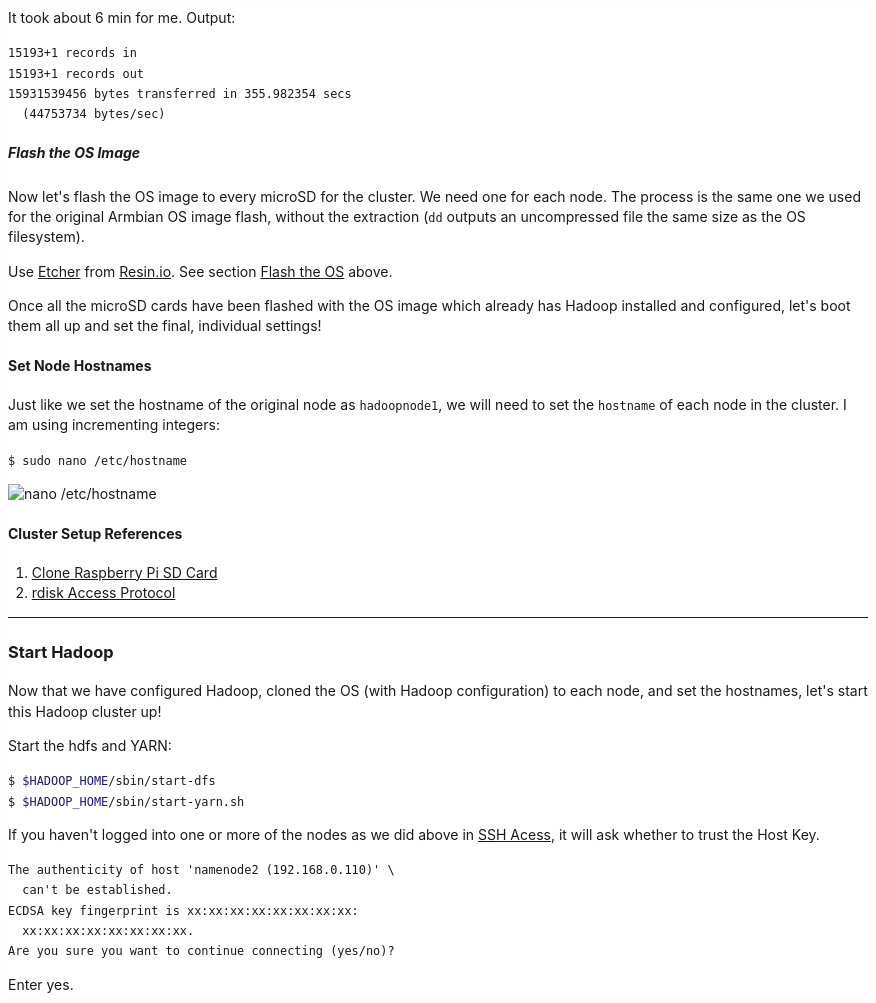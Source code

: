It took about 6 min for me. Output:
```
15193+1 records in
15193+1 records out
15931539456 bytes transferred in 355.982354 secs
  (44753734 bytes/sec)
```

##### Flash the OS Image
Now let's flash the OS image to every microSD for the cluster. We need one for each node. The process is the same one we used for the original Armbian OS image flash, without the extraction (`dd` outputs an uncompressed file the same size as the OS filesystem).

Use [Etcher](https://etcher.io) from [Resin.io](https://resin.io/?ref=etcher). See section [Flash the OS](#flash-the-os) above.

Once all the microSD cards have been flashed with the OS image which already has Hadoop installed and configured, let's boot them all up and set the final, individual settings!

#### Set Node Hostnames
Just like we set the hostname of the original node as `hadoopnode1`, we will need to set the `hostname` of each node in the cluster. I am using incrementing integers:
```bash
$ sudo nano /etc/hostname
```

![nano /etc/hostname](images/nano-hostname-2.png)

#### Cluster Setup References
1. [Clone Raspberry Pi SD Card](https://raspberrypi.stackexchange.com/questions/311/how-do-i-backup-my-raspberry-pi)
1. [rdisk Access Protocol](https://superuser.com/questions/631592/why-is-dev-rdisk-about-20-times-faster-than-dev-disk-in-mac-os-x)


--------

### Start Hadoop
Now that we have configured Hadoop, cloned the OS (with Hadoop configuration) to each node, and set the hostnames, let's start this Hadoop cluster up!

Start the hdfs and YARN:
```bash
$ $HADOOP_HOME/sbin/start-dfs
$ $HADOOP_HOME/sbin/start-yarn.sh
```
If you haven't logged into one or more of the nodes as we did above in [SSH Acess](#ssh-access), it will ask whether to trust the Host Key.
```
The authenticity of host 'namenode2 (192.168.0.110)' \
  can't be established.
ECDSA key fingerprint is xx:xx:xx:xx:xx:xx:xx:xx:
  xx:xx:xx:xx:xx:xx:xx:xx.
Are you sure you want to continue connecting (yes/no)?
```
Enter yes.
